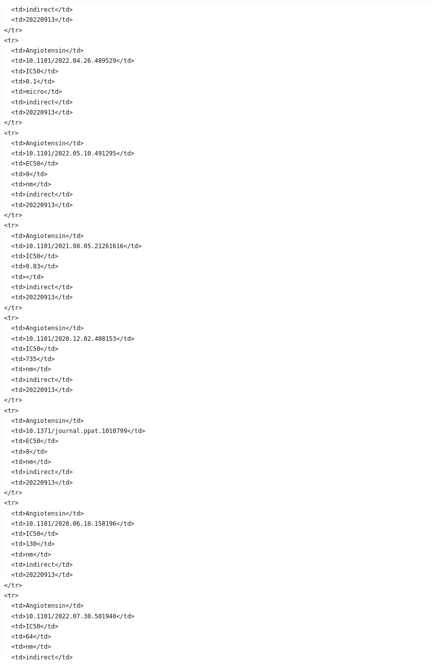       <td>indirect</td>
      <td>20220913</td>
    </tr>
    <tr>
      <td>Angiotensin</td>
      <td>10.1101/2022.04.26.489529</td>
      <td>IC50</td>
      <td>0.1</td>
      <td>micro</td>
      <td>indirect</td>
      <td>20220913</td>
    </tr>
    <tr>
      <td>Angiotensin</td>
      <td>10.1101/2022.05.10.491295</td>
      <td>EC50</td>
      <td>8</td>
      <td>nm</td>
      <td>indirect</td>
      <td>20220913</td>
    </tr>
    <tr>
      <td>Angiotensin</td>
      <td>10.1101/2021.08.05.21261616</td>
      <td>IC50</td>
      <td>0.83</td>
      <td></td>
      <td>indirect</td>
      <td>20220913</td>
    </tr>
    <tr>
      <td>Angiotensin</td>
      <td>10.1101/2020.12.02.408153</td>
      <td>IC50</td>
      <td>735</td>
      <td>nm</td>
      <td>indirect</td>
      <td>20220913</td>
    </tr>
    <tr>
      <td>Angiotensin</td>
      <td>10.1371/journal.ppat.1010799</td>
      <td>EC50</td>
      <td>8</td>
      <td>nm</td>
      <td>indirect</td>
      <td>20220913</td>
    </tr>
    <tr>
      <td>Angiotensin</td>
      <td>10.1101/2020.06.18.158196</td>
      <td>IC50</td>
      <td>130</td>
      <td>nm</td>
      <td>indirect</td>
      <td>20220913</td>
    </tr>
    <tr>
      <td>Angiotensin</td>
      <td>10.1101/2022.07.30.501940</td>
      <td>IC50</td>
      <td>64</td>
      <td>nm</td>
      <td>indirect</td>